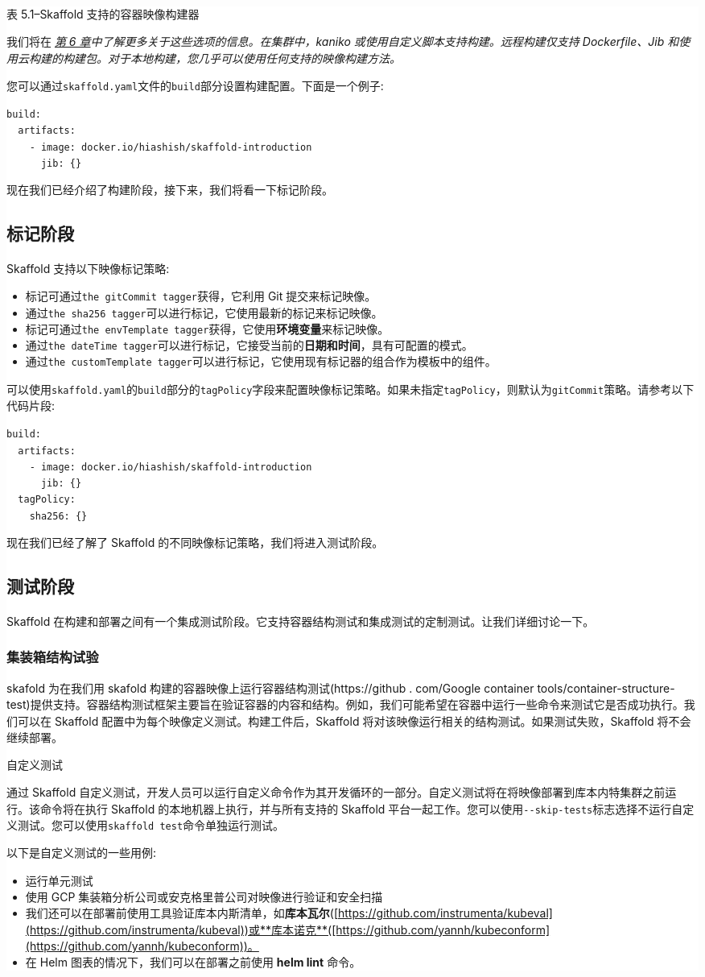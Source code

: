 表 5.1–Skaffold 支持的容器映像构建器

我们将在 [*第 6 章*](06.html#_idTextAnchor074)*中了解更多关于这些选项的信息。在集群中，kaniko 或使用自定义脚本支持构建。远程构建仅支持 Dockerfile、Jib 和使用云构建的构建包。对于本地构建，您几乎可以使用任何支持的映像构建方法。*

您可以通过`skaffold.yaml`文件的`build`部分设置构建配置。下面是一个例子:

```
build:
  artifacts:
    - image: docker.io/hiashish/skaffold-introduction
      jib: {}
```

现在我们已经介绍了构建阶段，接下来，我们将看一下标记阶段。

## 标记阶段

Skaffold 支持以下映像标记策略:

*   标记可通过`the gitCommit tagger`获得，它利用 Git 提交来标记映像。
*   通过`the sha256 tagger`可以进行标记，它使用最新的标记来标记映像。
*   标记可通过`the envTemplate tagger`获得，它使用**环境变量**来标记映像。
*   通过`the dateTime tagger`可以进行标记，它接受当前的**日期和时间**，具有可配置的模式。
*   通过`the customTemplate tagger`可以进行标记，它使用现有标记器的组合作为模板中的组件。

可以使用`skaffold.yaml`的`build`部分的`tagPolicy`字段来配置映像标记策略。如果未指定`tagPolicy`，则默认为`gitCommit`策略。请参考以下代码片段:

```
build:
  artifacts:
    - image: docker.io/hiashish/skaffold-introduction
      jib: {}
  tagPolicy: 
    sha256: {}
```

现在我们已经了解了 Skaffold 的不同映像标记策略，我们将进入测试阶段。

## 测试阶段

Skaffold 在构建和部署之间有一个集成测试阶段。它支持容器结构测试和集成测试的定制测试。让我们详细讨论一下。

### 集装箱结构试验

skafold 为在我们用 skafold 构建的容器映像上运行容器结构测试(https://github . com/Google container tools/container-structure-test)提供支持。容器结构测试框架主要旨在验证容器的内容和结构。例如，我们可能希望在容器中运行一些命令来测试它是否成功执行。我们可以在 Skaffold 配置中为每个映像定义测试。构建工件后，Skaffold 将对该映像运行相关的结构测试。如果测试失败，Skaffold 将不会继续部署。

自定义测试

通过 Skaffold 自定义测试，开发人员可以运行自定义命令作为其开发循环的一部分。自定义测试将在将映像部署到库本内特集群之前运行。该命令将在执行 Skaffold 的本地机器上执行，并与所有支持的 Skaffold 平台一起工作。您可以使用`--skip-tests`标志选择不运行自定义测试。您可以使用`skaffold test`命令单独运行测试。

以下是自定义测试的一些用例:

*   运行单元测试
*   使用 GCP 集装箱分析公司或安克格里普公司对映像进行验证和安全扫描
*   我们还可以在部署前使用工具验证库本内斯清单，如**库本瓦尔**([https://github.com/instrumenta/kubeval](https://github.com/instrumenta/kubeval))或**库本诺克**([https://github.com/yannh/kubeconform](https://github.com/yannh/kubeconform))。
*   在 Helm 图表的情况下，我们可以在部署之前使用 **helm lint** 命令。
